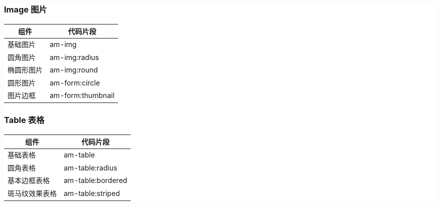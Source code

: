 ### Image 图片

<table class="am-table am-table-bordered am-table-striped am-table-hover">
  <thead>
    <tr>
    <th>组件</th>
    <th>代码片段</th>
    </tr>
  </thead>
  <tbody>
    <tr>
    <td>基础图片</td>
    <td>am-img</td>
    </tr>
    <tr>
    <td>圆角图片</td>
    <td>am-img:radius</td>
    </tr>
    <tr>
    <td>椭圆形图片</td>
    <td>am-img:round</td>
    </tr>
    <tr>
    <td>圆形图片</td>
    <td>am-form:circle</td>
    </tr>
    <tr>
    <td>图片边框</td>
    <td>am-form:thumbnail</td>
    </tr>
  </tbody>
</table>

### Table 表格

<table class="am-table am-table-bordered am-table-striped am-table-hover">
  <thead>
    <tr>
    <th>组件</th>
    <th>代码片段</th>
    </tr>
  </thead>
  <tbody>
    <tr>
    <td>基础表格</td>
    <td>am-table</td>
    </tr>
    <tr>
    <td>圆角表格</td>
    <td>am-table:radius</td>
    </tr>
    <tr>
    <td>基本边框表格</td>
    <td>am-table:bordered</td>
    </tr>
    <tr>
    <td>斑马纹效果表格</td>
    <td>am-table:striped</td>
    </tr>
  </tbody>
</table>
